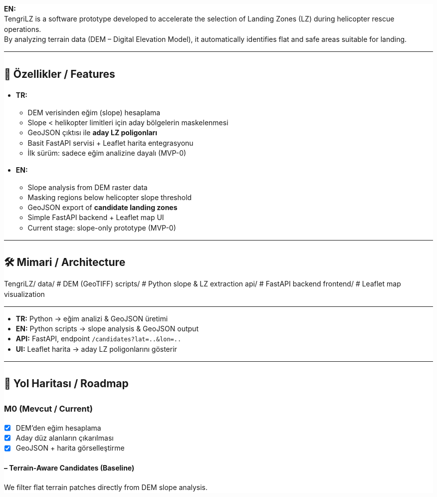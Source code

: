 <p><strong>EN:</strong><br/>
TengriLZ is a software prototype developed to accelerate the selection of Landing Zones (LZ) during helicopter rescue operations.<br/>
By analyzing terrain data (DEM – Digital Elevation Model), it automatically identifies flat and safe areas suitable for landing.</p>

---

## 📍 Özellikler / Features

- **TR:**  
  - DEM verisinden eğim (slope) hesaplama  
  - Slope < helikopter limitleri için aday bölgelerin maskelenmesi  
  - GeoJSON çıktısı ile **aday LZ poligonları**  
  - Basit FastAPI servisi + Leaflet harita entegrasyonu  
  - İlk sürüm: sadece eğim analizine dayalı (MVP-0)  

- **EN:**  
  - Slope analysis from DEM raster data  
  - Masking regions below helicopter slope threshold  
  - GeoJSON export of **candidate landing zones**  
  - Simple FastAPI backend + Leaflet map UI  
  - Current stage: slope-only prototype (MVP-0)  

---

## 🛠️ Mimari / Architecture

TengriLZ/
data/ # DEM (GeoTIFF)
scripts/ # Python slope & LZ extraction
api/ # FastAPI backend
frontend/ # Leaflet map visualization

---


- **TR:** Python → eğim analizi & GeoJSON üretimi  
- **EN:** Python scripts → slope analysis & GeoJSON output  
- **API:** FastAPI, endpoint `/candidates?lat=..&lon=..`  
- **UI:** Leaflet harita → aday LZ poligonlarını gösterir  

---

## 🔄 Yol Haritası / Roadmap

### M0 (Mevcut / Current)
- [x] DEM’den eğim hesaplama  
- [x] Aday düz alanların çıkarılması  
- [x] GeoJSON + harita görselleştirme  

#### – Terrain-Aware Candidates (Baseline)
We filter flat terrain patches directly from DEM slope analysis.
